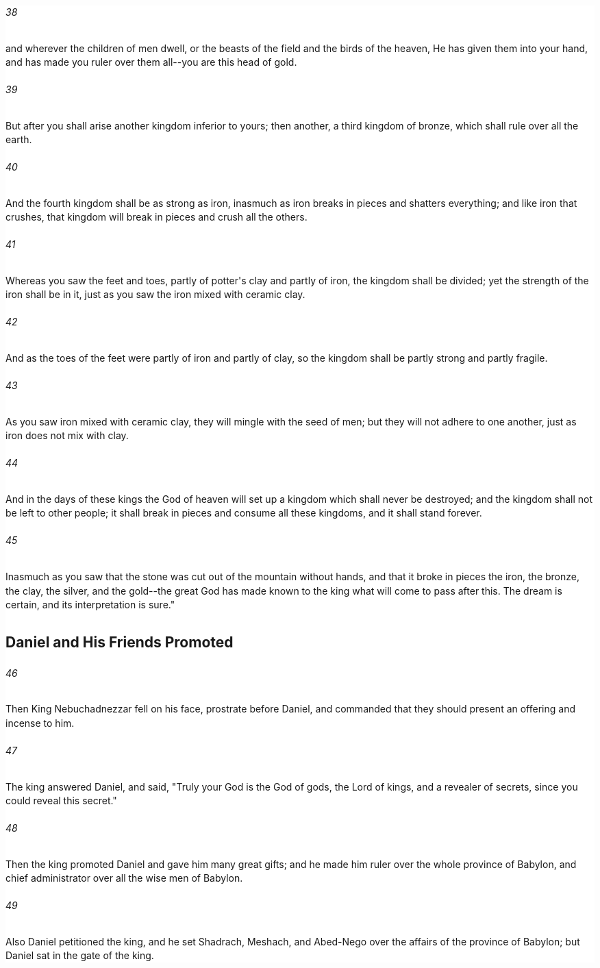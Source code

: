 ###### 38 
and wherever the children of men dwell, or the beasts of the field and the birds of the heaven, He has given them into your hand, and has made you ruler over them all--you are this head of gold. 

###### 39 
But after you shall arise another kingdom inferior to yours; then another, a third kingdom of bronze, which shall rule over all the earth. 

###### 40 
And the fourth kingdom shall be as strong as iron, inasmuch as iron breaks in pieces and shatters everything; and like iron that crushes, that kingdom will break in pieces and crush all the others. 

###### 41 
Whereas you saw the feet and toes, partly of potter's clay and partly of iron, the kingdom shall be divided; yet the strength of the iron shall be in it, just as you saw the iron mixed with ceramic clay. 

###### 42 
And as the toes of the feet were partly of iron and partly of clay, so the kingdom shall be partly strong and partly fragile. 

###### 43 
As you saw iron mixed with ceramic clay, they will mingle with the seed of men; but they will not adhere to one another, just as iron does not mix with clay. 

###### 44 
And in the days of these kings the God of heaven will set up a kingdom which shall never be destroyed; and the kingdom shall not be left to other people; it shall break in pieces and consume all these kingdoms, and it shall stand forever. 

###### 45 
Inasmuch as you saw that the stone was cut out of the mountain without hands, and that it broke in pieces the iron, the bronze, the clay, the silver, and the gold--the great God has made known to the king what will come to pass after this. The dream is certain, and its interpretation is sure." 

## Daniel and His Friends Promoted 

###### 46 
Then King Nebuchadnezzar fell on his face, prostrate before Daniel, and commanded that they should present an offering and incense to him. 

###### 47 
The king answered Daniel, and said, "Truly your God is the God of gods, the Lord of kings, and a revealer of secrets, since you could reveal this secret." 

###### 48 
Then the king promoted Daniel and gave him many great gifts; and he made him ruler over the whole province of Babylon, and chief administrator over all the wise men of Babylon. 

###### 49 
Also Daniel petitioned the king, and he set Shadrach, Meshach, and Abed-Nego over the affairs of the province of Babylon; but Daniel sat in the gate of the king.
